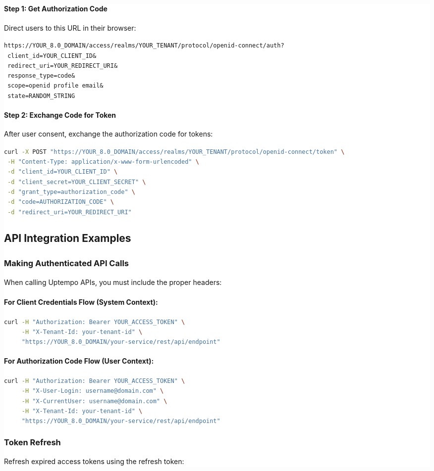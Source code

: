 #### Step 1: Get Authorization Code

Direct users to this URL in their browser:

```
https://YOUR_8.0_DOMAIN/access/realms/YOUR_TENANT/protocol/openid-connect/auth?
 client_id=YOUR_CLIENT_ID&
 redirect_uri=YOUR_REDIRECT_URI&
 response_type=code&
 scope=openid profile email&
 state=RANDOM_STRING
```

#### Step 2: Exchange Code for Token

After user consent, exchange the authorization code for tokens:

```bash
curl -X POST "https://YOUR_8.0_DOMAIN/access/realms/YOUR_TENANT/protocol/openid-connect/token" \
 -H "Content-Type: application/x-www-form-urlencoded" \
 -d "client_id=YOUR_CLIENT_ID" \
 -d "client_secret=YOUR_CLIENT_SECRET" \
 -d "grant_type=authorization_code" \
 -d "code=AUTHORIZATION_CODE" \
 -d "redirect_uri=YOUR_REDIRECT_URI"
```

## API Integration Examples

### Making Authenticated API Calls

When calling Uptempo APIs, you must include the proper headers:

#### For Client Credentials Flow (System Context):

```bash
curl -H "Authorization: Bearer YOUR_ACCESS_TOKEN" \
     -H "X-Tenant-Id: your-tenant-id" \
     "https://YOUR_8.0_DOMAIN/your-service/rest/api/endpoint"
```

#### For Authorization Code Flow (User Context):

```bash
curl -H "Authorization: Bearer YOUR_ACCESS_TOKEN" \
     -H "X-User-Login: username@domain.com" \
     -H "X-CurrentUser: username@domain.com" \
     -H "X-Tenant-Id: your-tenant-id" \
     "https://YOUR_8.0_DOMAIN/your-service/rest/api/endpoint"
```

### Token Refresh

Refresh expired access tokens using the refresh token:
